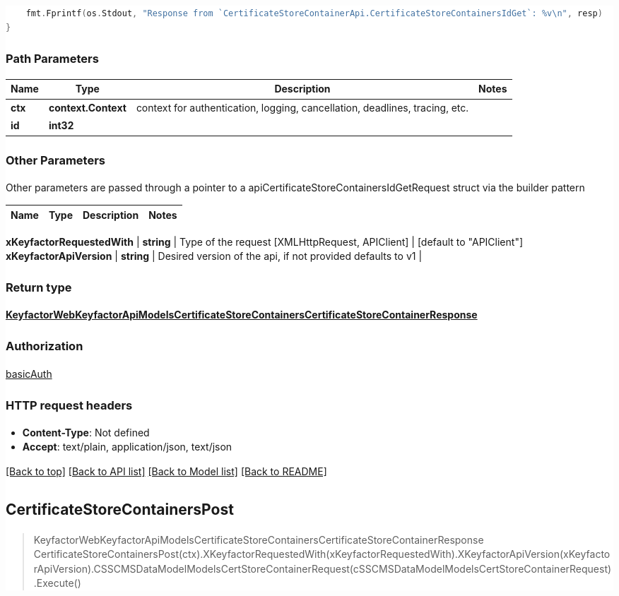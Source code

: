 ```go
    fmt.Fprintf(os.Stdout, "Response from `CertificateStoreContainerApi.CertificateStoreContainersIdGet`: %v\n", resp)
}
```

### Path Parameters


Name | Type | Description  | Notes
------------- | ------------- | ------------- | -------------
**ctx** | **context.Context** | context for authentication, logging, cancellation, deadlines, tracing, etc.
**id** | **int32** |  | 

### Other Parameters

Other parameters are passed through a pointer to a apiCertificateStoreContainersIdGetRequest struct via the builder pattern


Name | Type | Description  | Notes
------------- | ------------- | ------------- | -------------

 **xKeyfactorRequestedWith** | **string** | Type of the request [XMLHttpRequest, APIClient] | [default to &quot;APIClient&quot;]
 **xKeyfactorApiVersion** | **string** | Desired version of the api, if not provided defaults to v1 | 

### Return type

[**KeyfactorWebKeyfactorApiModelsCertificateStoreContainersCertificateStoreContainerResponse**](KeyfactorWebKeyfactorApiModelsCertificateStoreContainersCertificateStoreContainerResponse.md)

### Authorization

[basicAuth](../README.md#Configuration)

### HTTP request headers

- **Content-Type**: Not defined
- **Accept**: text/plain, application/json, text/json

[[Back to top]](#) [[Back to API list]](../README.md#documentation-for-api-endpoints)
[[Back to Model list]](../README.md#documentation-for-models)
[[Back to README]](../README.md)


## CertificateStoreContainersPost

> KeyfactorWebKeyfactorApiModelsCertificateStoreContainersCertificateStoreContainerResponse CertificateStoreContainersPost(ctx).XKeyfactorRequestedWith(xKeyfactorRequestedWith).XKeyfactorApiVersion(xKeyfactorApiVersion).CSSCMSDataModelModelsCertStoreContainerRequest(cSSCMSDataModelModelsCertStoreContainerRequest).Execute()
